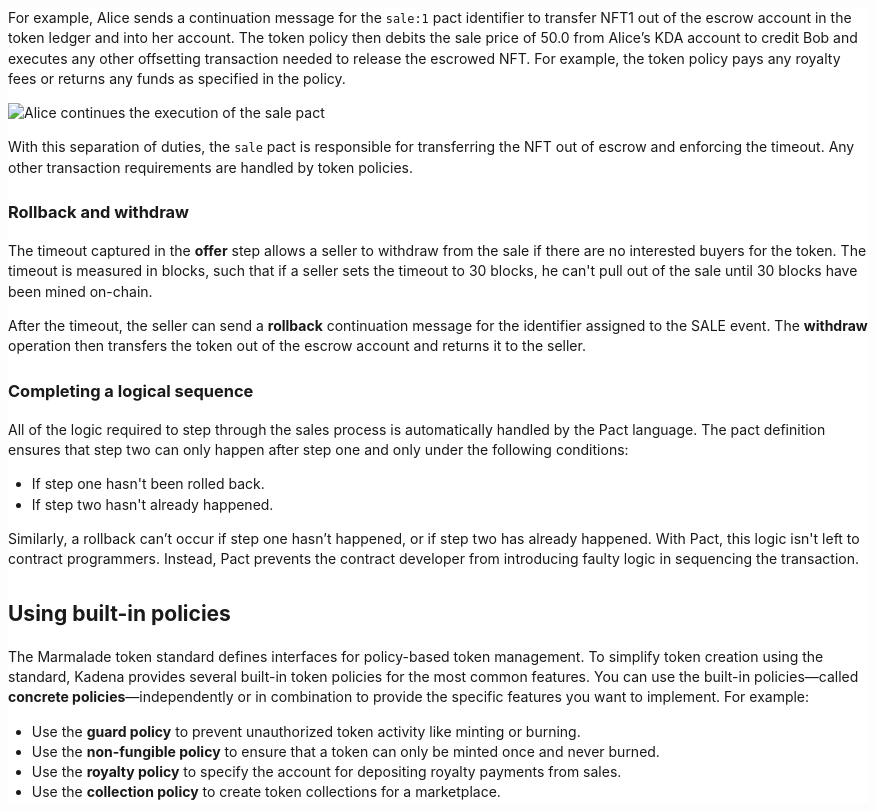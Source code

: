 For example, Alice sends a continuation message for the `sale:1` pact identifier to transfer NFT1 out of the escrow account in the token ledger and into her account. 
The token policy then debits the sale price of 50.0 from Alice’s KDA account to credit Bob and executes any other offsetting transaction needed to release the escrowed NFT.
For example, the token policy pays any royalty fees or returns any funds as specified in the policy. 

![Alice continues the execution of the sale pact](/assets/marmalade/buy.png)

With this separation of duties, the `sale` pact is responsible for transferring the NFT out of escrow and enforcing the timeout.
Any other transaction requirements are handled by token policies.

### Rollback and withdraw

The timeout captured in the **offer** step allows a seller to withdraw from the sale if there are no interested buyers for the token. 
The timeout is measured in blocks, such that if a seller sets the timeout to 30 blocks, he can't pull out of the sale until 30 blocks have been mined on-chain.

After the timeout, the seller can send a **rollback** continuation message for the identifier assigned to the SALE event. 
The **withdraw** operation then transfers the token out of the escrow account and returns it to the seller.

### Completing a logical sequence

All of the logic required to step through the sales process is automatically handled by the Pact language.
The pact definition ensures that step two can only happen after step one and only under the following conditions:

- If step one hasn't been rolled back.
- If step two hasn't already happened.

Similarly, a rollback can’t occur if step one hasn’t happened, or if step two has already happened. 
With Pact, this logic isn't left to contract programmers.
Instead, Pact prevents the contract developer from introducing faulty logic in sequencing the transaction.

## Using built-in policies

The Marmalade token standard defines interfaces for policy-based token management.
To simplify token creation using the standard, Kadena provides several built-in token policies for the most common features.
You can use the built-in policies—called **concrete policies**—independently or in combination to provide the specific features you want to implement.
For example:

- Use the **guard policy** to prevent unauthorized token activity like minting or burning.
- Use the **non-fungible policy** to ensure that a token can only be minted once and never burned.
- Use the **royalty policy** to specify the account for depositing royalty payments from sales.
- Use the **collection policy** to create token collections for a marketplace.
